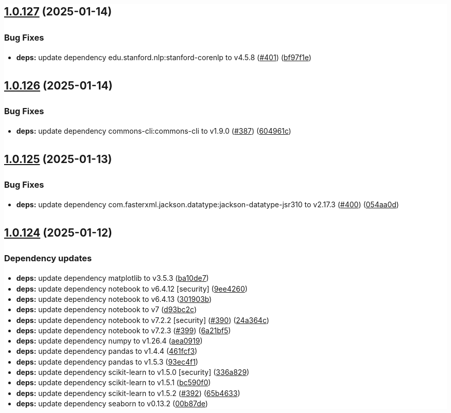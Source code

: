 ## [1.0.127](https://github.com/big-unibo/conversational-olap/compare/1.0.126...1.0.127) (2025-01-14)

### Bug Fixes

* **deps:** update dependency edu.stanford.nlp:stanford-corenlp to v4.5.8 ([#401](https://github.com/big-unibo/conversational-olap/issues/401)) ([bf97f1e](https://github.com/big-unibo/conversational-olap/commit/bf97f1ecb40713b5ace127b41d7086fb0412a65c))

## [1.0.126](https://github.com/big-unibo/conversational-olap/compare/1.0.125...1.0.126) (2025-01-14)

### Bug Fixes

* **deps:** update dependency commons-cli:commons-cli to v1.9.0 ([#387](https://github.com/big-unibo/conversational-olap/issues/387)) ([604961c](https://github.com/big-unibo/conversational-olap/commit/604961ce9d91a9292afc263b6ae306a60e24a78a))

## [1.0.125](https://github.com/big-unibo/conversational-olap/compare/1.0.124...1.0.125) (2025-01-13)

### Bug Fixes

* **deps:** update dependency com.fasterxml.jackson.datatype:jackson-datatype-jsr310 to v2.17.3 ([#400](https://github.com/big-unibo/conversational-olap/issues/400)) ([054aa0d](https://github.com/big-unibo/conversational-olap/commit/054aa0d139b3d8eebeeb12c27fb947550c12b47f))

## [1.0.124](https://github.com/big-unibo/conversational-olap/compare/1.0.123...1.0.124) (2025-01-12)

### Dependency updates

* **deps:** update dependency matplotlib to v3.5.3 ([ba10de7](https://github.com/big-unibo/conversational-olap/commit/ba10de799cf07415d926fe5cd042a80502437462))
* **deps:** update dependency notebook to v6.4.12 [security] ([9ee4260](https://github.com/big-unibo/conversational-olap/commit/9ee4260a0d3b94cc47e82cd492be47cd8d93491e))
* **deps:** update dependency notebook to v6.4.13 ([301903b](https://github.com/big-unibo/conversational-olap/commit/301903b52ed7df516a8d1592e1e3e9c79d581eb4))
* **deps:** update dependency notebook to v7 ([d93bc2c](https://github.com/big-unibo/conversational-olap/commit/d93bc2cd5628c4af466183e2fac760de2d08266c))
* **deps:** update dependency notebook to v7.2.2 [security] ([#390](https://github.com/big-unibo/conversational-olap/issues/390)) ([24a364c](https://github.com/big-unibo/conversational-olap/commit/24a364cdb632db77ea25ae1e948e1da66e53fa25))
* **deps:** update dependency notebook to v7.2.3 ([#399](https://github.com/big-unibo/conversational-olap/issues/399)) ([6a21bf5](https://github.com/big-unibo/conversational-olap/commit/6a21bf5ac147d16971e1337597b281fb8ac1ef77))
* **deps:** update dependency numpy to v1.26.4 ([aea0919](https://github.com/big-unibo/conversational-olap/commit/aea09196eaae79078c603bb07d12ed67acac0873))
* **deps:** update dependency pandas to v1.4.4 ([461fcf3](https://github.com/big-unibo/conversational-olap/commit/461fcf33f2213bfd8aae0f9a909afec00e44a7f4))
* **deps:** update dependency pandas to v1.5.3 ([93ec4f1](https://github.com/big-unibo/conversational-olap/commit/93ec4f1376e2ce8072dc9672dcb2bd51f4470a39))
* **deps:** update dependency scikit-learn to v1.5.0 [security] ([336a829](https://github.com/big-unibo/conversational-olap/commit/336a82901e2046681da04fc291adb6be7b8d0e81))
* **deps:** update dependency scikit-learn to v1.5.1 ([bc590f0](https://github.com/big-unibo/conversational-olap/commit/bc590f07de0e14dedc61f3ebcc22b5888394acc3))
* **deps:** update dependency scikit-learn to v1.5.2 ([#392](https://github.com/big-unibo/conversational-olap/issues/392)) ([65b4633](https://github.com/big-unibo/conversational-olap/commit/65b46333a1de5ba3c98f459342d0cb9a22550cc9))
* **deps:** update dependency seaborn to v0.13.2 ([00b87de](https://github.com/big-unibo/conversational-olap/commit/00b87de9f6f4d5345015fd913b9ee0b5eae8b6d5))